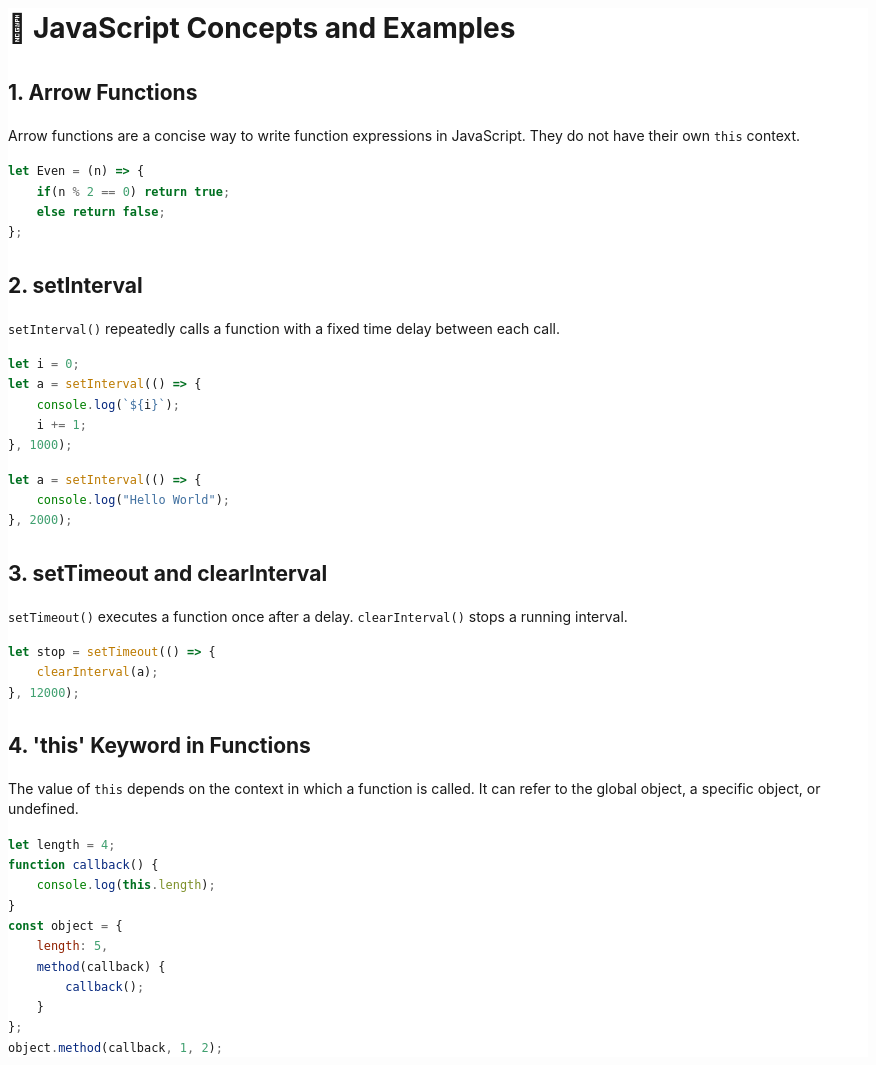 
# 📘 JavaScript Concepts and Examples

## 1. Arrow Functions
Arrow functions are a concise way to write function expressions in JavaScript. They do not have their own `this` context.

```js
let Even = (n) => {
    if(n % 2 == 0) return true;
    else return false;
};
```

## 2. setInterval
`setInterval()` repeatedly calls a function with a fixed time delay between each call.

```js
let i = 0;
let a = setInterval(() => {
    console.log(`${i}`);
    i += 1;
}, 1000);
```

```js
let a = setInterval(() => {
    console.log("Hello World");
}, 2000);
```

## 3. setTimeout and clearInterval
`setTimeout()` executes a function once after a delay. `clearInterval()` stops a running interval.

```js
let stop = setTimeout(() => {
    clearInterval(a);
}, 12000);
```

## 4. 'this' Keyword in Functions
The value of `this` depends on the context in which a function is called. It can refer to the global object, a specific object, or undefined.

```js
let length = 4;
function callback() {
    console.log(this.length);
}
const object = {
    length: 5,
    method(callback) {
        callback();
    }
};
object.method(callback, 1, 2);
```
